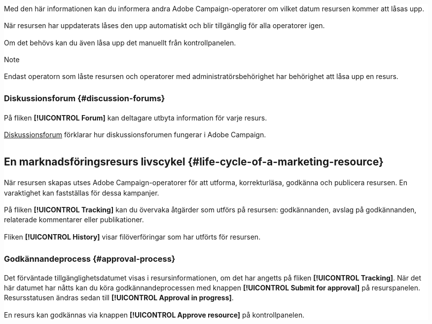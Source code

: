 Med den här informationen kan du informera andra Adobe Campaign-operatorer om vilket datum resursen kommer att låsas upp.

När resursen har uppdaterats låses den upp automatiskt och blir tillgänglig för alla operatorer igen.

Om det behövs kan du även låsa upp det manuellt från kontrollpanelen.

>[!NOTE]
>
>Endast operatorn som låste resursen och operatorer med administratörsbehörighet har behörighet att låsa upp en resurs.

### Diskussionsforum {#discussion-forums}

På fliken **[!UICONTROL Forum]** kan deltagare utbyta information för varje resurs.

[Diskussionsforum](../../mrm/using/discussion-forums.md) förklarar hur diskussionsforumen fungerar i Adobe Campaign.

## En marknadsföringsresurs livscykel {#life-cycle-of-a-marketing-resource}

När resursen skapas utses Adobe Campaign-operatorer för att utforma, korrekturläsa, godkänna och publicera resursen. En varaktighet kan fastställas för dessa kampanjer.

På fliken **[!UICONTROL Tracking]** kan du övervaka åtgärder som utförs på resursen: godkännanden, avslag på godkännanden, relaterade kommentarer eller publikationer.

Fliken **[!UICONTROL History]** visar filöverföringar som har utförts för resursen.

### Godkännandeprocess {#approval-process}

Det förväntade tillgänglighetsdatumet visas i resursinformationen, om det har angetts på fliken **[!UICONTROL Tracking]**. När det här datumet har nåtts kan du köra godkännandeprocessen med knappen **[!UICONTROL Submit for approval]** på resurspanelen. Resursstatusen ändras sedan till **[!UICONTROL Approval in progress]**.

En resurs kan godkännas via knappen **[!UICONTROL Approve resource]** på kontrollpanelen.
